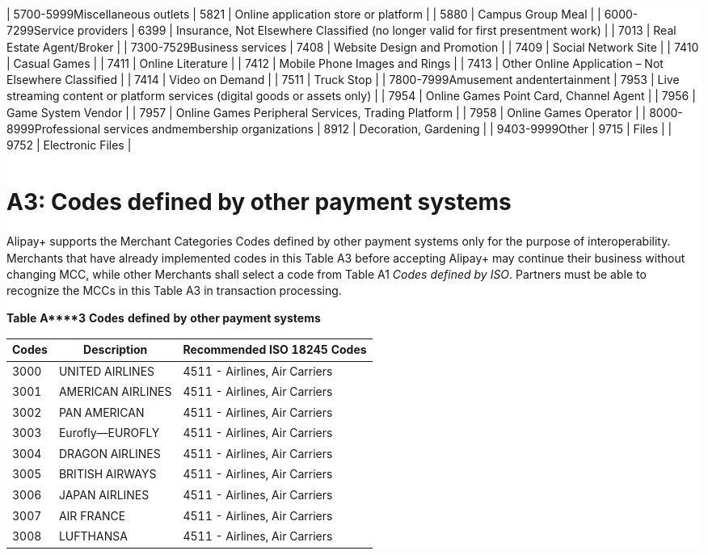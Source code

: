 | 5700-5999Miscellaneous outlets | 5821 | Online application store or platform |
| 5880 | Campus Group Meal |
| 6000-7299Service providers | 6399 | Insurance, Not Elsewhere Classified (no longer valid for first presentment work) |
| 7013 | Real Estate Agent/Broker |
| 7300-7529Business services | 7408 | Website Design and Promotion |
| 7409 | Social Network Site |
| 7410 | Casual Games |
| 7411 | Online Literature |
| 7412 | Mobile Phone Images and Rings |
| 7413 | Other Online Application – Not Elsewhere Classified |
| 7414 | Video on Demand |
| 7511 | Truck Stop |
| 7800-7999Amusement andentertainment | 7953 | Live streaming content or platform services (digital goods or assets only) |
| 7954 | Online Games Point Card, Channel Agent |
| 7956 | Game System Vendor |
| 7957 | Online Games Peripheral Services, Trading Platform |
| 7958 | Online Games Operator |
| 8000-8999Professional services andmembership organizations | 8912 | Decoration, Gardening |
| 9403-9999Other | 9715 | Files |
| 9752 | Electronic Files |



A3: Codes defined by other payment systems
==========================================

Alipay+ supports the Merchant Categories Codes defined by other payment systems only for the purpose of interoperability. Merchants that have already implemented codes in this Table A3 before accepting Alipay+ may continue their business without changing MCC, while other Merchants shall select a code from Table A1 _Codes defined by ISO_. Partners must be able to recognize the MCCs in this Table A3 in transaction processing.

**Table** **A****3** **Codes** **defined** **by** **other payment systems**



| **Codes** | **Description** | **Recommended ISO 18245 Codes** |
| --- | --- | --- |
| 3000 | UNITED AIRLINES | 4511 - Airlines, Air Carriers |
| 3001 | AMERICAN AIRLINES | 4511 - Airlines, Air Carriers |
| 3002 | PAN AMERICAN | 4511 - Airlines, Air Carriers |
| 3003 | Eurofly—EUROFLY | 4511 - Airlines, Air Carriers |
| 3004 | DRAGON AIRLINES | 4511 - Airlines, Air Carriers |
| 3005 | BRITISH AIRWAYS | 4511 - Airlines, Air Carriers |
| 3006 | JAPAN AIRLINES | 4511 - Airlines, Air Carriers |
| 3007 | AIR FRANCE | 4511 - Airlines, Air Carriers |
| 3008 | LUFTHANSA | 4511 - Airlines, Air Carriers |